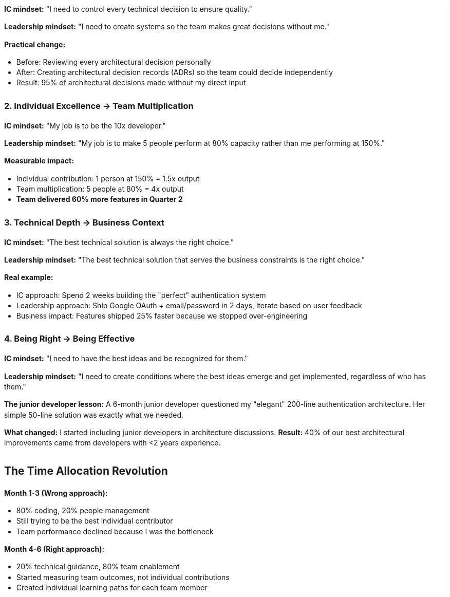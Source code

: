 **IC mindset:** "I need to control every technical decision to ensure quality."

**Leadership mindset:** "I need to create systems so the team makes great decisions without me."

**Practical change:** 
- Before: Reviewing every architectural decision personally
- After: Creating architectural decision records (ADRs) so the team could decide independently
- Result: 95% of architectural decisions made without my direct input

### **2. Individual Excellence → Team Multiplication**

**IC mindset:** "My job is to be the 10x developer."

**Leadership mindset:** "My job is to make 5 people perform at 80% capacity rather than me performing at 150%."

**Measurable impact:**
- Individual contribution: 1 person at 150% = 1.5x output
- Team multiplication: 5 people at 80% = 4x output
- **Team delivered 60% more features in Quarter 2**

### **3. Technical Depth → Business Context**

**IC mindset:** "The best technical solution is always the right choice."

**Leadership mindset:** "The best technical solution that serves the business constraints is the right choice."

**Real example:**
- IC approach: Spend 2 weeks building the "perfect" authentication system
- Leadership approach: Ship Google OAuth + email/password in 2 days, iterate based on user feedback
- Business impact: Features shipped 25% faster because we stopped over-engineering

### **4. Being Right → Being Effective**

**IC mindset:** "I need to have the best ideas and be recognized for them."

**Leadership mindset:** "I need to create conditions where the best ideas emerge and get implemented, regardless of who has them."

**The junior developer lesson:**
A 6-month junior developer questioned my "elegant" 200-line authentication architecture. Her simple 50-line solution was exactly what we needed. 

**What changed:** I started including junior developers in architecture discussions.
**Result:** 40% of our best architectural improvements came from developers with <2 years experience.

## **The Time Allocation Revolution**

**Month 1-3 (Wrong approach):**
- 80% coding, 20% people management
- Still trying to be the best individual contributor
- Team performance declined because I was the bottleneck

**Month 4-6 (Right approach):**
- 20% technical guidance, 80% team enablement
- Started measuring team outcomes, not individual contributions
- Created individual learning paths for each team member
